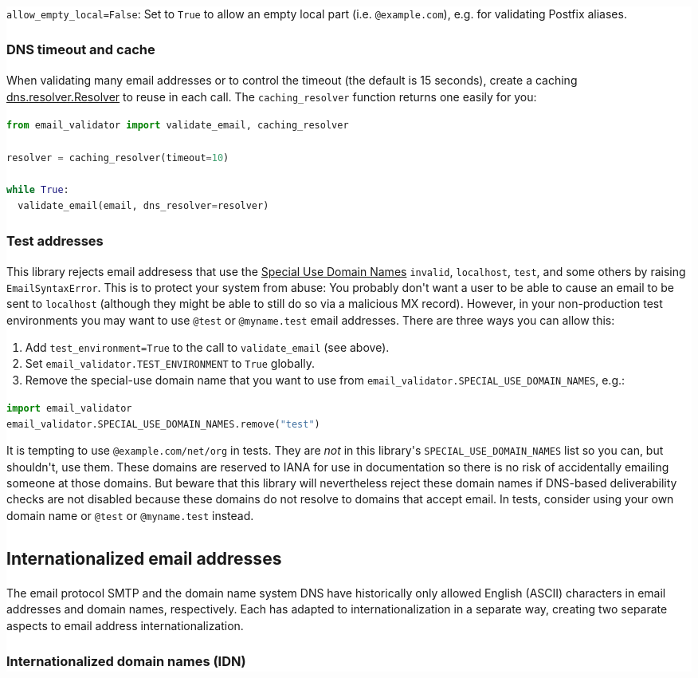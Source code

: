 `allow_empty_local=False`: Set to `True` to allow an empty local part (i.e.
    `@example.com`), e.g. for validating Postfix aliases.
    

### DNS timeout and cache

When validating many email addresses or to control the timeout (the default is 15 seconds), create a caching [dns.resolver.Resolver](https://dnspython.readthedocs.io/en/latest/resolver-class.html) to reuse in each call. The `caching_resolver` function returns one easily for you:

```python
from email_validator import validate_email, caching_resolver

resolver = caching_resolver(timeout=10)

while True:
  validate_email(email, dns_resolver=resolver)
```

### Test addresses

This library rejects email addresess that use the [Special Use Domain Names](https://www.iana.org/assignments/special-use-domain-names/special-use-domain-names.xhtml) `invalid`, `localhost`, `test`, and some others by raising `EmailSyntaxError`. This is to protect your system from abuse: You probably don't want a user to be able to cause an email to be sent to `localhost` (although they might be able to still do so via a malicious MX record). However, in your non-production test environments you may want to use `@test` or `@myname.test` email addresses. There are three ways you can allow this:

1. Add `test_environment=True` to the call to `validate_email` (see above).
2. Set `email_validator.TEST_ENVIRONMENT` to `True` globally.
3. Remove the special-use domain name that you want to use from `email_validator.SPECIAL_USE_DOMAIN_NAMES`, e.g.:

```python
import email_validator
email_validator.SPECIAL_USE_DOMAIN_NAMES.remove("test")
```

It is tempting to use `@example.com/net/org` in tests. They are *not* in this library's `SPECIAL_USE_DOMAIN_NAMES` list so you can, but shouldn't, use them. These domains are reserved to IANA for use in documentation so there is no risk of accidentally emailing someone at those domains. But beware that this library will nevertheless reject these domain names if DNS-based deliverability checks are not disabled because these domains do not resolve to domains that accept email. In tests, consider using your own domain name or `@test` or `@myname.test` instead.

Internationalized email addresses
---------------------------------

The email protocol SMTP and the domain name system DNS have historically
only allowed English (ASCII) characters in email addresses and domain names,
respectively. Each has adapted to internationalization in a separate
way, creating two separate aspects to email address
internationalization.

### Internationalized domain names (IDN)
